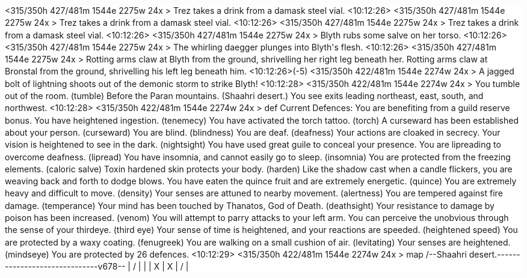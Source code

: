 <315/350h 427/481m 1544e 2275w 24x <e->> 
Trez takes a drink from a damask steel vial.
<10:12:26>
<315/350h 427/481m 1544e 2275w 24x <e->> 
Trez takes a drink from a damask steel vial.
<10:12:26>
<315/350h 427/481m 1544e 2275w 24x <e->> 
Trez takes a drink from a damask steel vial.
<10:12:26>
<315/350h 427/481m 1544e 2275w 24x <e->> 
Blyth rubs some salve on her torso.
<10:12:26>
<315/350h 427/481m 1544e 2275w 24x <e->> 
The whirling daegger plunges into Blyth's flesh.
<10:12:26>
<315/350h 427/481m 1544e 2275w 24x <e->> 
Rotting arms claw at Blyth from the ground, shrivelling her right leg beneath 
her.
Rotting arms claw at Bronstal from the ground, shrivelling his left leg beneath
him.
<10:12:26>(-5)
<315/350h 422/481m 1544e 2274w 24x <e->> 
A jagged bolt of lightning shoots out of the demonic storm to strike Blyth!
<10:12:28>
<315/350h 422/481m 1544e 2274w 24x <e->> 
You tumble out of the room. (tumble)
Before the Paran mountains. (Shaahri desert.)
You see exits leading northeast, east, south, and northwest.
<10:12:28>
<315/350h 422/481m 1544e 2274w 24x <e->> def
Current Defences:
You are benefiting from a guild reserve bonus.
You have heightened ingestion. (tenemecy)
You have activated the torch tattoo. (torch)
A curseward has been established about your person. (curseward)
You are blind. (blindness)
You are deaf. (deafness)
Your actions are cloaked in secrecy.
Your vision is heightened to see in the dark. (nightsight)
You have used great guile to conceal your presence.
You are lipreading to overcome deafness. (lipread)
You have insomnia, and cannot easily go to sleep. (insomnia)
You are protected from the freezing elements. (caloric salve)
Toxin hardened skin protects your body. (harden)
Like the shadow cast when a candle flickers, you are weaving back and forth to 
dodge blows.
You have eaten the quince fruit and are extremely energetic. (quince)
You are extremely heavy and difficult to move. (density)
Your senses are attuned to nearby movement. (alertness)
You are tempered against fire damage. (temperance)
Your mind has been touched by Thanatos, God of Death. (deathsight)
Your resistance to damage by poison has been increased. (venom)
You will attempt to parry attacks to your left arm.
You can perceive the unobvious through the sense of your thirdeye. (third eye)
Your sense of time is heightened, and your reactions are speeded. (heightened speed)
You are protected by a waxy coating. (fenugreek)
You are walking on a small cushion of air. (levitating)
Your senses are heightened. (mindseye)
You are protected by 26 defences.
<10:12:29>
<315/350h 422/481m 1544e 2274w 24x <e->> map
/--Shaahri desert.------------------------------v678--
                   | / |         |   | X | X | / |  